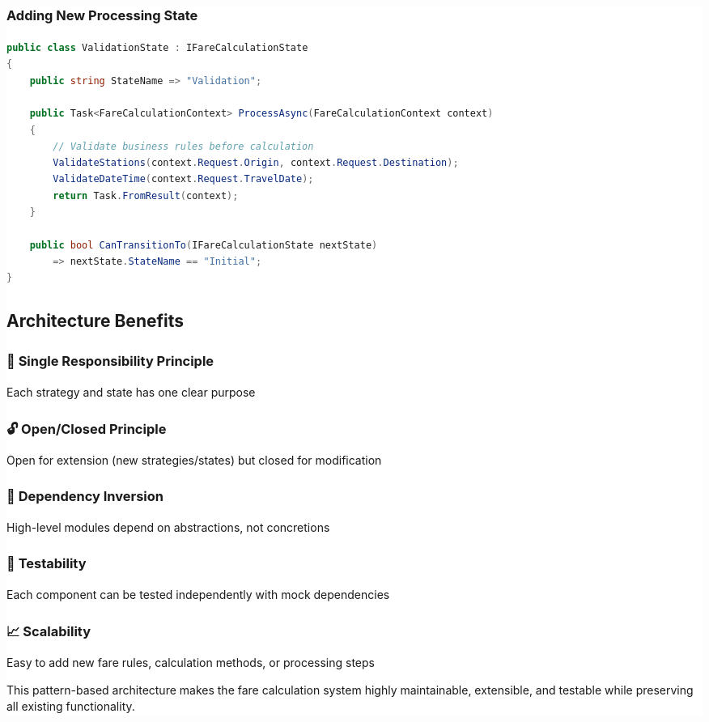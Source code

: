 ### Adding New Processing State
```csharp
public class ValidationState : IFareCalculationState
{
    public string StateName => "Validation";
    
    public Task<FareCalculationContext> ProcessAsync(FareCalculationContext context)
    {
        // Validate business rules before calculation
        ValidateStations(context.Request.Origin, context.Request.Destination);
        ValidateDateTime(context.Request.TravelDate);
        return Task.FromResult(context);
    }
    
    public bool CanTransitionTo(IFareCalculationState nextState)
        => nextState.StateName == "Initial";
}
```

## Architecture Benefits

### 🎯 **Single Responsibility Principle**
Each strategy and state has one clear purpose

### 🔓 **Open/Closed Principle**
Open for extension (new strategies/states) but closed for modification

### 🔄 **Dependency Inversion**
High-level modules depend on abstractions, not concretions

### 🧪 **Testability**
Each component can be tested independently with mock dependencies

### 📈 **Scalability**
Easy to add new fare rules, calculation methods, or processing steps

This pattern-based architecture makes the fare calculation system highly maintainable, extensible, and testable while preserving all existing functionality. 